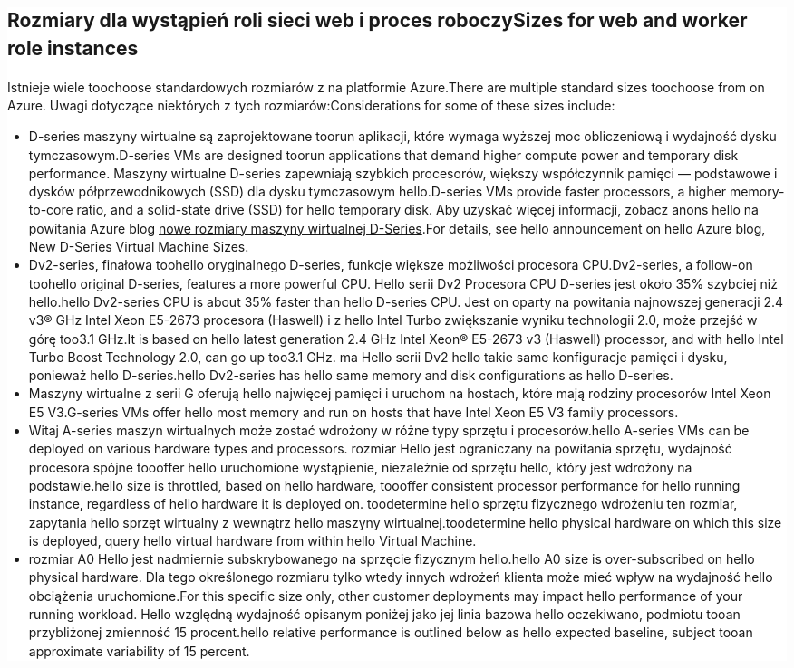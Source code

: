 ## <a name="sizes-for-web-and-worker-role-instances"></a><span data-ttu-id="1a384-109">Rozmiary dla wystąpień roli sieci web i proces roboczy</span><span class="sxs-lookup"><span data-stu-id="1a384-109">Sizes for web and worker role instances</span></span>
<span data-ttu-id="1a384-110">Istnieje wiele toochoose standardowych rozmiarów z na platformie Azure.</span><span class="sxs-lookup"><span data-stu-id="1a384-110">There are multiple standard sizes toochoose from on Azure.</span></span> <span data-ttu-id="1a384-111">Uwagi dotyczące niektórych z tych rozmiarów:</span><span class="sxs-lookup"><span data-stu-id="1a384-111">Considerations for some of these sizes include:</span></span>

* <span data-ttu-id="1a384-112">D-series maszyny wirtualne są zaprojektowane toorun aplikacji, które wymaga wyższej moc obliczeniową i wydajność dysku tymczasowym.</span><span class="sxs-lookup"><span data-stu-id="1a384-112">D-series VMs are designed toorun applications that demand higher compute power and temporary disk performance.</span></span> <span data-ttu-id="1a384-113">Maszyny wirtualne D-series zapewniają szybkich procesorów, większy współczynnik pamięci — podstawowe i dysków półprzewodnikowych (SSD) dla dysku tymczasowym hello.</span><span class="sxs-lookup"><span data-stu-id="1a384-113">D-series VMs provide faster processors, a higher memory-to-core ratio, and a solid-state drive (SSD) for hello temporary disk.</span></span> <span data-ttu-id="1a384-114">Aby uzyskać więcej informacji, zobacz anons hello na powitania Azure blog [nowe rozmiary maszyny wirtualnej D-Series](https://azure.microsoft.com/blog/2014/09/22/new-d-series-virtual-machine-sizes/).</span><span class="sxs-lookup"><span data-stu-id="1a384-114">For details, see hello announcement on hello Azure blog, [New D-Series Virtual Machine Sizes](https://azure.microsoft.com/blog/2014/09/22/new-d-series-virtual-machine-sizes/).</span></span>
* <span data-ttu-id="1a384-115">Dv2-series, finałowa toohello oryginalnego D-series, funkcje większe możliwości procesora CPU.</span><span class="sxs-lookup"><span data-stu-id="1a384-115">Dv2-series, a follow-on toohello original D-series, features a more powerful CPU.</span></span> <span data-ttu-id="1a384-116">Hello serii Dv2 Procesora CPU D-series jest około 35% szybciej niż hello.</span><span class="sxs-lookup"><span data-stu-id="1a384-116">hello Dv2-series CPU is about 35% faster than hello D-series CPU.</span></span> <span data-ttu-id="1a384-117">Jest on oparty na powitania najnowszej generacji 2.4 v3® GHz Intel Xeon E5-2673 procesora (Haswell) i z hello Intel Turbo zwiększanie wyniku technologii 2.0, może przejść w górę too3.1 GHz.</span><span class="sxs-lookup"><span data-stu-id="1a384-117">It is based on hello latest generation 2.4 GHz Intel Xeon® E5-2673 v3 (Haswell) processor, and with hello Intel Turbo Boost Technology 2.0, can go up too3.1 GHz.</span></span> <span data-ttu-id="1a384-118">ma Hello serii Dv2 hello takie same konfiguracje pamięci i dysku, ponieważ hello D-series.</span><span class="sxs-lookup"><span data-stu-id="1a384-118">hello Dv2-series has hello same memory and disk configurations as hello D-series.</span></span>
* <span data-ttu-id="1a384-119">Maszyny wirtualne z serii G oferują hello najwięcej pamięci i uruchom na hostach, które mają rodziny procesorów Intel Xeon E5 V3.</span><span class="sxs-lookup"><span data-stu-id="1a384-119">G-series VMs offer hello most memory and run on hosts that have Intel Xeon E5 V3 family processors.</span></span>
* <span data-ttu-id="1a384-120">Witaj A-series maszyn wirtualnych może zostać wdrożony w różne typy sprzętu i procesorów.</span><span class="sxs-lookup"><span data-stu-id="1a384-120">hello A-series VMs can be deployed on various hardware types and processors.</span></span> <span data-ttu-id="1a384-121">rozmiar Hello jest ograniczany na powitania sprzętu, wydajność procesora spójne toooffer hello uruchomione wystąpienie, niezależnie od sprzętu hello, który jest wdrożony na podstawie.</span><span class="sxs-lookup"><span data-stu-id="1a384-121">hello size is throttled, based on hello hardware, toooffer consistent processor performance for hello running instance, regardless of hello hardware it is deployed on.</span></span> <span data-ttu-id="1a384-122">toodetermine hello sprzętu fizycznego wdrożeniu ten rozmiar, zapytania hello sprzęt wirtualny z wewnątrz hello maszyny wirtualnej.</span><span class="sxs-lookup"><span data-stu-id="1a384-122">toodetermine hello physical hardware on which this size is deployed, query hello virtual hardware from within hello Virtual Machine.</span></span>
* <span data-ttu-id="1a384-123">rozmiar A0 Hello jest nadmiernie subskrybowanego na sprzęcie fizycznym hello.</span><span class="sxs-lookup"><span data-stu-id="1a384-123">hello A0 size is over-subscribed on hello physical hardware.</span></span> <span data-ttu-id="1a384-124">Dla tego określonego rozmiaru tylko wtedy innych wdrożeń klienta może mieć wpływ na wydajność hello obciążenia uruchomione.</span><span class="sxs-lookup"><span data-stu-id="1a384-124">For this specific size only, other customer deployments may impact hello performance of your running workload.</span></span> <span data-ttu-id="1a384-125">Hello względną wydajność opisanym poniżej jako jej linia bazowa hello oczekiwano, podmiotu tooan przybliżonej zmienność 15 procent.</span><span class="sxs-lookup"><span data-stu-id="1a384-125">hello relative performance is outlined below as hello expected baseline, subject tooan approximate variability of 15 percent.</span></span>

